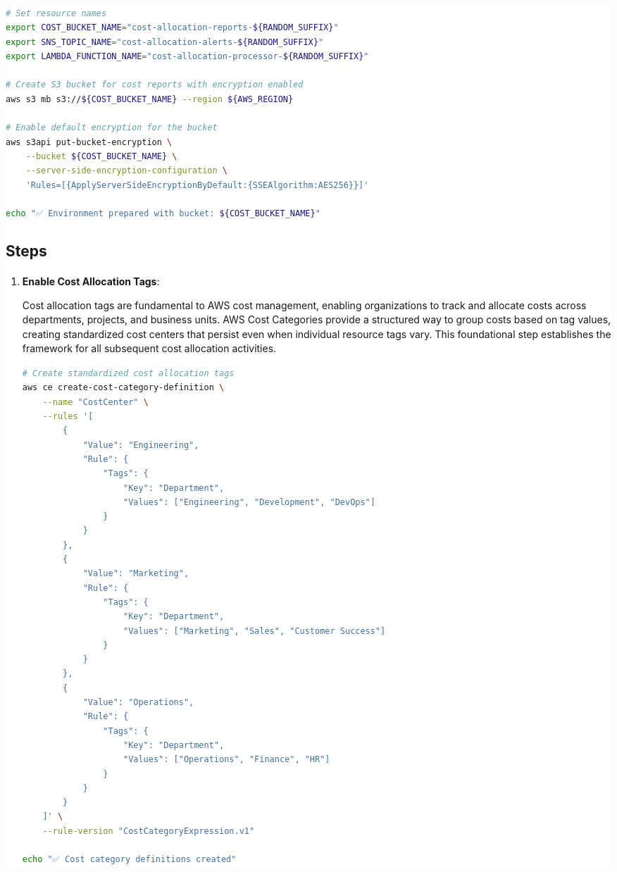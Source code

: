 ```bash
# Set resource names
export COST_BUCKET_NAME="cost-allocation-reports-${RANDOM_SUFFIX}"
export SNS_TOPIC_NAME="cost-allocation-alerts-${RANDOM_SUFFIX}"
export LAMBDA_FUNCTION_NAME="cost-allocation-processor-${RANDOM_SUFFIX}"

# Create S3 bucket for cost reports with encryption enabled
aws s3 mb s3://${COST_BUCKET_NAME} --region ${AWS_REGION}

# Enable default encryption for the bucket
aws s3api put-bucket-encryption \
    --bucket ${COST_BUCKET_NAME} \
    --server-side-encryption-configuration \
    'Rules=[{ApplyServerSideEncryptionByDefault:{SSEAlgorithm:AES256}}]'

echo "✅ Environment prepared with bucket: ${COST_BUCKET_NAME}"
```

## Steps

1. **Enable Cost Allocation Tags**:

   Cost allocation tags are fundamental to AWS cost management, enabling organizations to track and allocate costs across departments, projects, and business units. AWS Cost Categories provide a structured way to group costs based on tag values, creating standardized cost centers that persist even when individual resource tags vary. This foundational step establishes the framework for all subsequent cost allocation activities.

   ```bash
   # Create standardized cost allocation tags
   aws ce create-cost-category-definition \
       --name "CostCenter" \
       --rules '[
           {
               "Value": "Engineering",
               "Rule": {
                   "Tags": {
                       "Key": "Department",
                       "Values": ["Engineering", "Development", "DevOps"]
                   }
               }
           },
           {
               "Value": "Marketing",
               "Rule": {
                   "Tags": {
                       "Key": "Department",
                       "Values": ["Marketing", "Sales", "Customer Success"]
                   }
               }
           },
           {
               "Value": "Operations",
               "Rule": {
                   "Tags": {
                       "Key": "Department",
                       "Values": ["Operations", "Finance", "HR"]
                   }
               }
           }
       ]' \
       --rule-version "CostCategoryExpression.v1"
   
   echo "✅ Cost category definitions created"
   ```